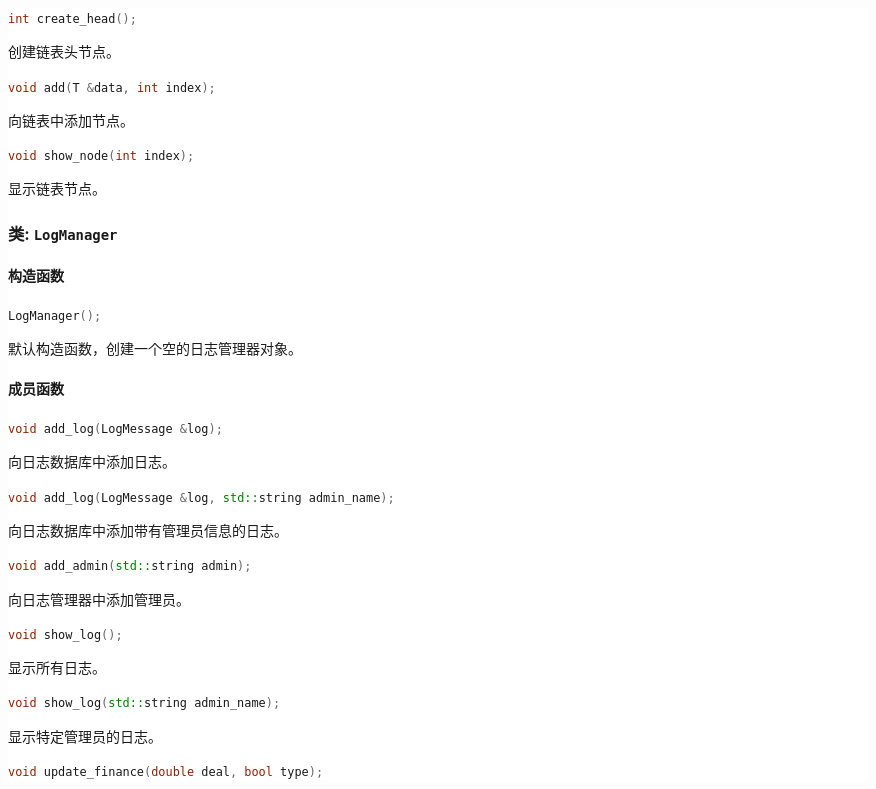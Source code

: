 ```cpp
int create_head();
```

创建链表头节点。

```cpp
void add(T &data, int index);
```

向链表中添加节点。

```cpp
void show_node(int index);
```

显示链表节点。

### 类: `LogManager`

#### 构造函数

```cpp
LogManager();
```

默认构造函数，创建一个空的日志管理器对象。

#### 成员函数

```cpp
void add_log(LogMessage &log);
```

向日志数据库中添加日志。

```cpp
void add_log(LogMessage &log, std::string admin_name);
```

向日志数据库中添加带有管理员信息的日志。

```cpp
void add_admin(std::string admin);
```

向日志管理器中添加管理员。

```cpp
void show_log();
```

显示所有日志。

```cpp
void show_log(std::string admin_name);
```

显示特定管理员的日志。

```cpp
void update_finance(double deal, bool type);
```
